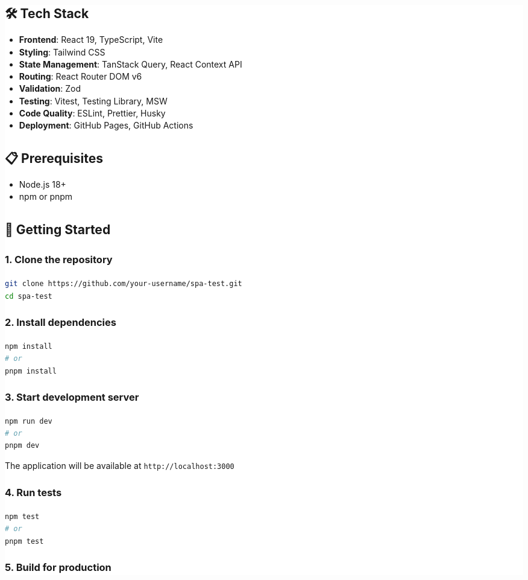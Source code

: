 ## 🛠️ Tech Stack

- **Frontend**: React 19, TypeScript, Vite
- **Styling**: Tailwind CSS
- **State Management**: TanStack Query, React Context API
- **Routing**: React Router DOM v6
- **Validation**: Zod
- **Testing**: Vitest, Testing Library, MSW
- **Code Quality**: ESLint, Prettier, Husky
- **Deployment**: GitHub Pages, GitHub Actions

## 📋 Prerequisites

- Node.js 18+ 
- npm or pnpm

## 🚀 Getting Started

### 1. Clone the repository

```bash
git clone https://github.com/your-username/spa-test.git
cd spa-test
```

### 2. Install dependencies

```bash
npm install
# or
pnpm install
```

### 3. Start development server

```bash
npm run dev
# or
pnpm dev
```

The application will be available at `http://localhost:3000`

### 4. Run tests

```bash
npm test
# or
pnpm test
```

### 5. Build for production
